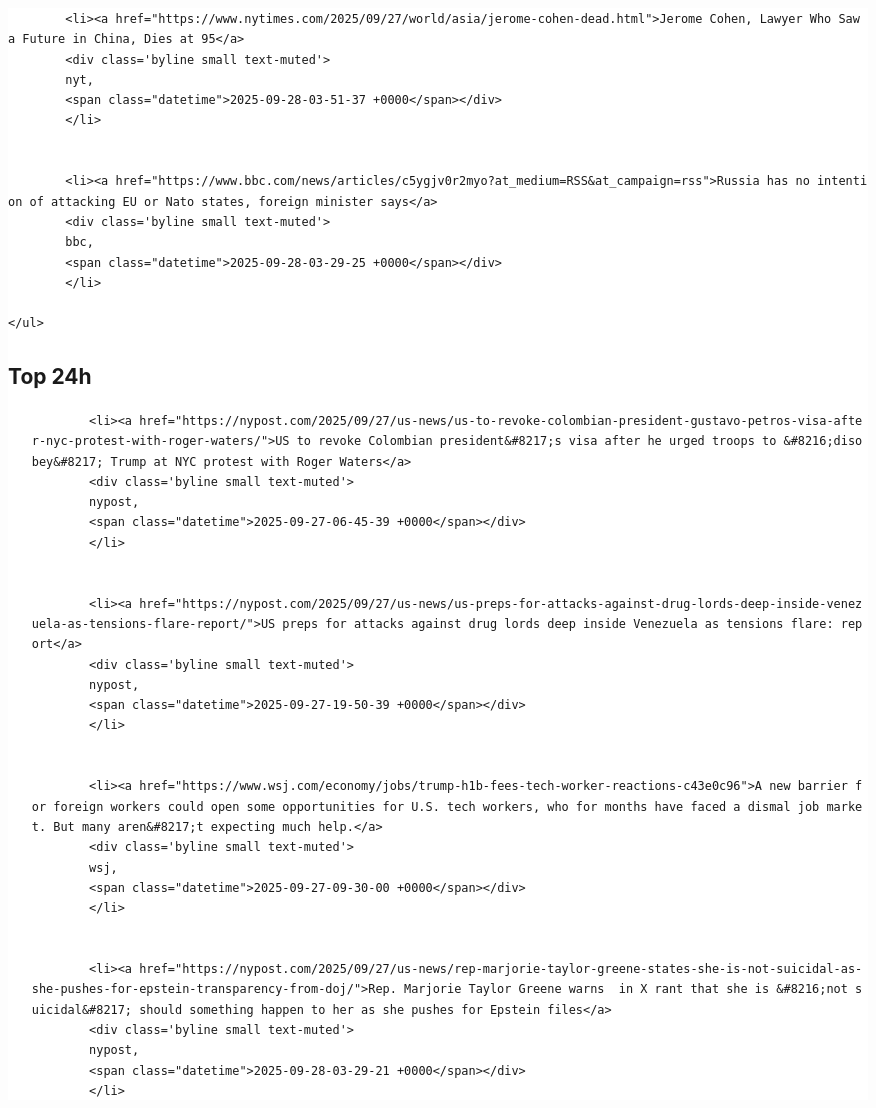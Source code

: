 
            <li><a href="https://www.nytimes.com/2025/09/27/world/asia/jerome-cohen-dead.html">Jerome Cohen, Lawyer Who Saw a Future in China, Dies at 95</a>
            <div class='byline small text-muted'>
            nyt, 
            <span class="datetime">2025-09-28-03-51-37 +0000</span></div>
            </li>
        

            <li><a href="https://www.bbc.com/news/articles/c5ygjv0r2myo?at_medium=RSS&at_campaign=rss">Russia has no intention of attacking EU or Nato states, foreign minister says</a>
            <div class='byline small text-muted'>
            bbc, 
            <span class="datetime">2025-09-28-03-29-25 +0000</span></div>
            </li>
        
    </ul>
</div>

<div id="top24h" class="col-12">
    <h2>Top 24h</h2>
    <ul>
        
            <li><a href="https://nypost.com/2025/09/27/us-news/us-to-revoke-colombian-president-gustavo-petros-visa-after-nyc-protest-with-roger-waters/">US to revoke Colombian president&#8217;s visa after he urged troops to &#8216;disobey&#8217; Trump at NYC protest with Roger Waters</a>
            <div class='byline small text-muted'>
            nypost, 
            <span class="datetime">2025-09-27-06-45-39 +0000</span></div>
            </li>
        

            <li><a href="https://nypost.com/2025/09/27/us-news/us-preps-for-attacks-against-drug-lords-deep-inside-venezuela-as-tensions-flare-report/">US preps for attacks against drug lords deep inside Venezuela as tensions flare: report</a>
            <div class='byline small text-muted'>
            nypost, 
            <span class="datetime">2025-09-27-19-50-39 +0000</span></div>
            </li>
        

            <li><a href="https://www.wsj.com/economy/jobs/trump-h1b-fees-tech-worker-reactions-c43e0c96">A new barrier for foreign workers could open some opportunities for U.S. tech workers, who for months have faced a dismal job market. But many aren&#8217;t expecting much help.</a>
            <div class='byline small text-muted'>
            wsj, 
            <span class="datetime">2025-09-27-09-30-00 +0000</span></div>
            </li>
        

            <li><a href="https://nypost.com/2025/09/27/us-news/rep-marjorie-taylor-greene-states-she-is-not-suicidal-as-she-pushes-for-epstein-transparency-from-doj/">Rep. Marjorie Taylor Greene warns  in X rant that she is &#8216;not suicidal&#8217; should something happen to her as she pushes for Epstein files</a>
            <div class='byline small text-muted'>
            nypost, 
            <span class="datetime">2025-09-28-03-29-21 +0000</span></div>
            </li>
        